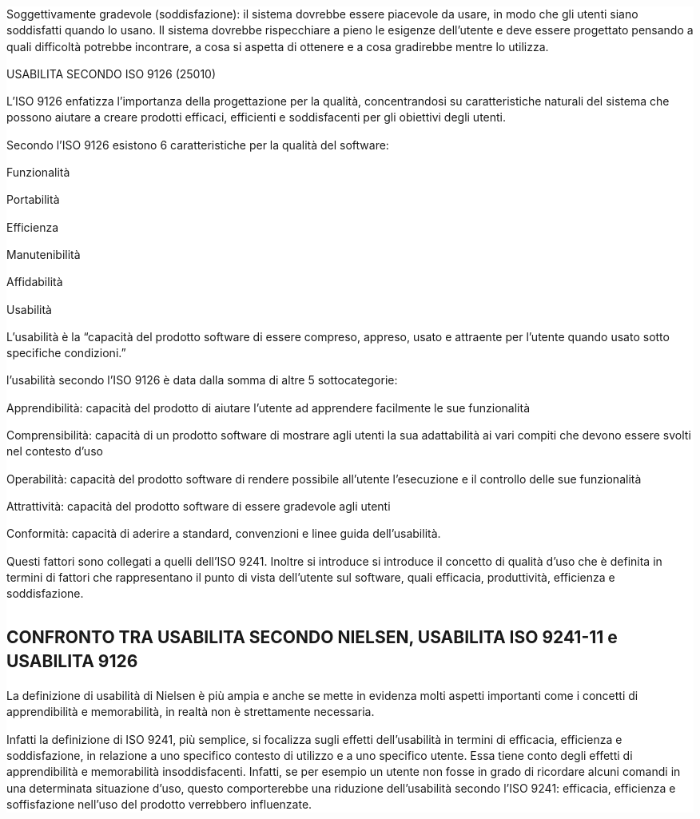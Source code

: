 Soggettivamente gradevole (soddisfazione): il sistema dovrebbe essere piacevole da usare, in modo che gli utenti siano soddisfatti quando lo usano. Il sistema dovrebbe rispecchiare a pieno le esigenze dell’utente e deve essere progettato pensando a quali difficoltà potrebbe incontrare, a cosa si aspetta di ottenere e a cosa gradirebbe mentre lo utilizza.

USABILITA SECONDO ISO 9126 (25010)

L’ISO 9126 enfatizza l’importanza della progettazione per la qualità, concentrandosi su caratteristiche naturali del sistema che possono aiutare a creare prodotti efficaci, efficienti e soddisfacenti per gli obiettivi degli utenti.

Secondo l’ISO 9126 esistono 6 caratteristiche per la qualità del software:

Funzionalità

Portabilità

Efficienza

Manutenibilità

Affidabilità

Usabilità

L’usabilità è la “capacità del prodotto software di essere compreso, appreso, usato e attraente per l’utente quando usato sotto specifiche condizioni.”

l’usabilità secondo l’ISO 9126 è data dalla somma di altre 5 sottocategorie:

Apprendibilità: capacità del prodotto di aiutare l’utente ad apprendere facilmente le sue funzionalità

Comprensibilità: capacità di un prodotto software di mostrare agli utenti la sua adattabilità ai vari compiti che devono essere svolti nel contesto d’uso

Operabilità: capacità del prodotto software di rendere possibile all’utente l’esecuzione e il controllo delle sue funzionalità

Attrattività: capacità del prodotto software di essere gradevole agli utenti

Conformità: capacità di aderire a standard, convenzioni e linee guida dell’usabilità.

Questi fattori sono collegati a quelli dell’ISO 9241. Inoltre si introduce si introduce il concetto di qualità d’uso che è definita in termini di fattori che rappresentano il punto di vista dell’utente sul software, quali efficacia, produttività, efficienza e soddisfazione.







## CONFRONTO TRA USABILITA SECONDO NIELSEN, USABILITA ISO 9241-11 e USABILITA 9126

La definizione di usabilità di Nielsen è più ampia e anche se mette in evidenza molti aspetti importanti come i concetti di apprendibilità e memorabilità, in realtà non è strettamente necessaria.

Infatti la definizione di ISO 9241, più semplice, si focalizza sugli effetti dell’usabilità in termini di efficacia, efficienza e soddisfazione, in relazione a uno specifico contesto di utilizzo e a uno specifico utente. Essa tiene conto degli effetti di apprendibilità e memorabilità insoddisfacenti. Infatti, se per esempio un utente non fosse in grado di ricordare alcuni comandi in una determinata situazione d’uso, questo comporterebbe una riduzione dell’usabilità secondo l’ISO 9241: efficacia, efficienza e soffisfazione nell’uso del prodotto verrebbero influenzate.
